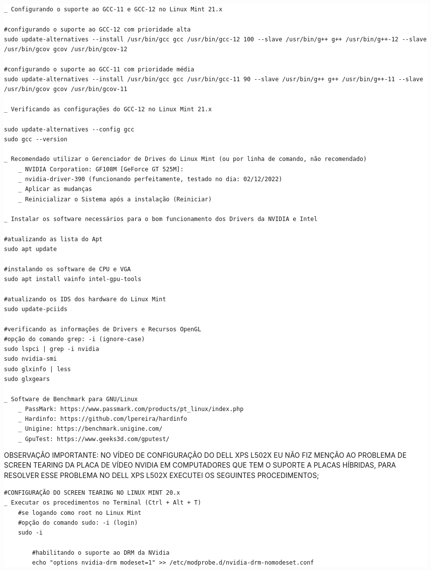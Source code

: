 	_ Configurando o suporte ao GCC-11 e GCC-12 no Linux Mint 21.x

	#configurando o suporte ao GCC-12 com prioridade alta
	sudo update-alternatives --install /usr/bin/gcc gcc /usr/bin/gcc-12 100 --slave /usr/bin/g++ g++ /usr/bin/g++-12 --slave /usr/bin/gcov gcov /usr/bin/gcov-12

	#configurando o suporte ao GCC-11 com prioridade média
	sudo update-alternatives --install /usr/bin/gcc gcc /usr/bin/gcc-11 90 --slave /usr/bin/g++ g++ /usr/bin/g++-11 --slave /usr/bin/gcov gcov /usr/bin/gcov-11

	_ Verificando as configurações do GCC-12 no Linux Mint 21.x

	sudo update-alternatives --config gcc
	sudo gcc --version

	_ Recomendado utilizar o Gerenciador de Drives do Linux Mint (ou por linha de comando, não recomendado)
		_ NVIDIA Corporation: GF108M [GeForce GT 525M]: 
		_ nvidia-driver-390 (funcionando perfeitamente, testado no dia: 02/12/2022)
		_ Aplicar as mudanças
		_ Reinicializar o Sistema após a instalação (Reiniciar)
		
	_ Instalar os software necessários para o bom funcionamento dos Drivers da NVIDIA e Intel
	
	#atualizando as lista do Apt
	sudo apt update
	
	#instalando os software de CPU e VGA
	sudo apt install vainfo intel-gpu-tools
	
	#atualizando os IDS dos hardware do Linux Mint
	sudo update-pciids

	#verificando as informações de Drivers e Recursos OpenGL
	#opção do comando grep: -i (ignore-case)
	sudo lspci | grep -i nvidia
	sudo nvidia-smi
	sudo glxinfo | less
	sudo glxgears
	
	_ Software de Benchmark para GNU/Linux
		_ PassMark: https://www.passmark.com/products/pt_linux/index.php
		_ Hardinfo: https://github.com/lpereira/hardinfo
		_ Unigine: https://benchmark.unigine.com/
		_ GpuTest: https://www.geeks3d.com/gputest/
		
OBSERVAÇÃO IMPORTANTE: NO VÍDEO DE CONFIGURAÇÃO DO DELL XPS L502X EU NÃO FIZ MENÇÃO AO PROBLEMA 
DE SCREEN TEARING DA PLACA DE VÍDEO NVIDIA EM COMPUTADORES QUE TEM O SUPORTE A PLACAS HÍBRIDAS, 
PARA RESOLVER ESSE PROBLEMA NO DELL XPS L502X EXECUTEI OS SEGUINTES PROCEDIMENTOS;

	#CONFIGURAÇÃO DO SCREEN TEARING NO LINUX MINT 20.x
	_ Executar os procedimentos no Terminal (Ctrl + Alt + T)
		#se logando como root no Linux Mint
		#opção do comando sudo: -i (login)
		sudo -i
			
			#habilitando o suporte ao DRM da NVidia
			echo "options nvidia-drm modeset=1" >> /etc/modprobe.d/nvidia-drm-nomodeset.conf
